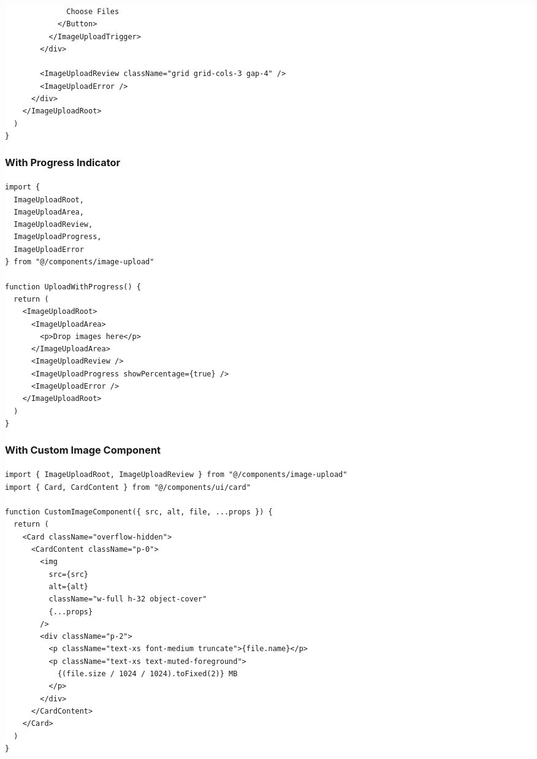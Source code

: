 ```tsx
              Choose Files
            </Button>
          </ImageUploadTrigger>
        </div>
        
        <ImageUploadReview className="grid grid-cols-3 gap-4" />
        <ImageUploadError />
      </div>
    </ImageUploadRoot>
  )
}
```

### With Progress Indicator

```tsx
import { 
  ImageUploadRoot, 
  ImageUploadArea, 
  ImageUploadReview, 
  ImageUploadProgress,
  ImageUploadError 
} from "@/components/image-upload"

function UploadWithProgress() {
  return (
    <ImageUploadRoot>
      <ImageUploadArea>
        <p>Drop images here</p>
      </ImageUploadArea>
      <ImageUploadReview />
      <ImageUploadProgress showPercentage={true} />
      <ImageUploadError />
    </ImageUploadRoot>
  )
}
```

### With Custom Image Component

```tsx
import { ImageUploadRoot, ImageUploadReview } from "@/components/image-upload"
import { Card, CardContent } from "@/components/ui/card"

function CustomImageComponent({ src, alt, file, ...props }) {
  return (
    <Card className="overflow-hidden">
      <CardContent className="p-0">
        <img 
          src={src} 
          alt={alt} 
          className="w-full h-32 object-cover"
          {...props}
        />
        <div className="p-2">
          <p className="text-xs font-medium truncate">{file.name}</p>
          <p className="text-xs text-muted-foreground">
            {(file.size / 1024 / 1024).toFixed(2)} MB
          </p>
        </div>
      </CardContent>
    </Card>
  )
}
```